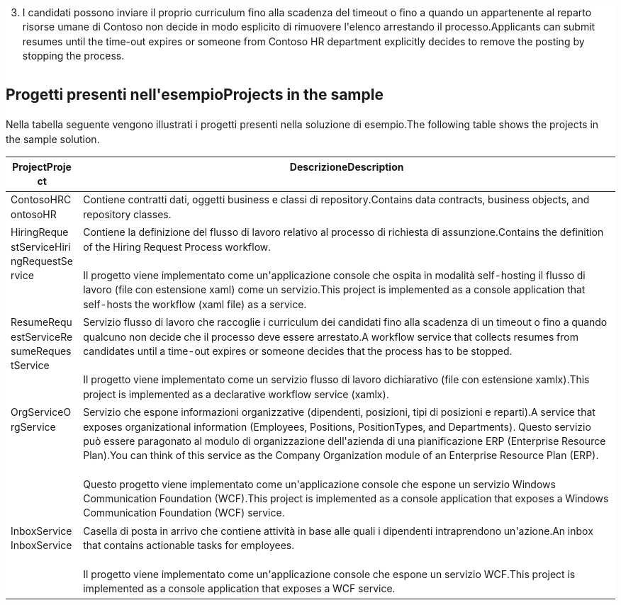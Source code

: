 3. <span data-ttu-id="8d60e-154">I candidati possono inviare il proprio curriculum fino alla scadenza del timeout o fino a quando un appartenente al reparto risorse umane di Contoso non decide in modo esplicito di rimuovere l'elenco arrestando il processo.</span><span class="sxs-lookup"><span data-stu-id="8d60e-154">Applicants can submit resumes until the time-out expires or someone from Contoso HR department explicitly decides to remove the posting by stopping the process.</span></span>  
  
## <a name="projects-in-the-sample"></a><span data-ttu-id="8d60e-155">Progetti presenti nell'esempio</span><span class="sxs-lookup"><span data-stu-id="8d60e-155">Projects in the sample</span></span>  
 <span data-ttu-id="8d60e-156">Nella tabella seguente vengono illustrati i progetti presenti nella soluzione di esempio.</span><span class="sxs-lookup"><span data-stu-id="8d60e-156">The following table shows the projects in the sample solution.</span></span>  
  
|<span data-ttu-id="8d60e-157">Project</span><span class="sxs-lookup"><span data-stu-id="8d60e-157">Project</span></span>|<span data-ttu-id="8d60e-158">Descrizione</span><span class="sxs-lookup"><span data-stu-id="8d60e-158">Description</span></span>|  
|-------------|-----------------|  
|<span data-ttu-id="8d60e-159">ContosoHR</span><span class="sxs-lookup"><span data-stu-id="8d60e-159">ContosoHR</span></span>|<span data-ttu-id="8d60e-160">Contiene contratti dati, oggetti business e classi di repository.</span><span class="sxs-lookup"><span data-stu-id="8d60e-160">Contains data contracts, business objects, and repository classes.</span></span>|  
|<span data-ttu-id="8d60e-161">HiringRequestService</span><span class="sxs-lookup"><span data-stu-id="8d60e-161">HiringRequestService</span></span>|<span data-ttu-id="8d60e-162">Contiene la definizione del flusso di lavoro relativo al processo di richiesta di assunzione.</span><span class="sxs-lookup"><span data-stu-id="8d60e-162">Contains the definition of the Hiring Request Process workflow.</span></span><br /><br /> <span data-ttu-id="8d60e-163">Il progetto viene implementato come un'applicazione console che ospita in modalità self-hosting il flusso di lavoro (file con estensione xaml) come un servizio.</span><span class="sxs-lookup"><span data-stu-id="8d60e-163">This project is implemented as a console application that self-hosts the workflow (xaml file) as a service.</span></span>|  
|<span data-ttu-id="8d60e-164">ResumeRequestService</span><span class="sxs-lookup"><span data-stu-id="8d60e-164">ResumeRequestService</span></span>|<span data-ttu-id="8d60e-165">Servizio flusso di lavoro che raccoglie i curriculum dei candidati fino alla scadenza di un timeout o fino a quando qualcuno non decide che il processo deve essere arrestato.</span><span class="sxs-lookup"><span data-stu-id="8d60e-165">A workflow service that collects resumes from candidates until a time-out expires or someone decides that the process has to be stopped.</span></span><br /><br /> <span data-ttu-id="8d60e-166">Il progetto viene implementato come un servizio flusso di lavoro dichiarativo (file con estensione xamlx).</span><span class="sxs-lookup"><span data-stu-id="8d60e-166">This project is implemented as a declarative workflow service (xamlx).</span></span>|  
|<span data-ttu-id="8d60e-167">OrgService</span><span class="sxs-lookup"><span data-stu-id="8d60e-167">OrgService</span></span>|<span data-ttu-id="8d60e-168">Servizio che espone informazioni organizzative (dipendenti, posizioni, tipi di posizioni e reparti).</span><span class="sxs-lookup"><span data-stu-id="8d60e-168">A service that exposes organizational information (Employees, Positions, PositionTypes, and Departments).</span></span> <span data-ttu-id="8d60e-169">Questo servizio può essere paragonato al modulo di organizzazione dell'azienda di una pianificazione ERP (Enterprise Resource Plan).</span><span class="sxs-lookup"><span data-stu-id="8d60e-169">You can think of this service as the Company Organization module of an Enterprise Resource Plan (ERP).</span></span><br /><br /> <span data-ttu-id="8d60e-170">Questo progetto viene implementato come un'applicazione console che espone un servizio Windows Communication Foundation (WCF).</span><span class="sxs-lookup"><span data-stu-id="8d60e-170">This project is implemented as a console application that exposes a Windows Communication Foundation (WCF) service.</span></span>|  
|<span data-ttu-id="8d60e-171">InboxService</span><span class="sxs-lookup"><span data-stu-id="8d60e-171">InboxService</span></span>|<span data-ttu-id="8d60e-172">Casella di posta in arrivo che contiene attività in base alle quali i dipendenti intraprendono un'azione.</span><span class="sxs-lookup"><span data-stu-id="8d60e-172">An inbox that contains actionable tasks for employees.</span></span><br /><br /> <span data-ttu-id="8d60e-173">Il progetto viene implementato come un'applicazione console che espone un servizio WCF.</span><span class="sxs-lookup"><span data-stu-id="8d60e-173">This project is implemented as a console application that exposes a WCF service.</span></span>|  